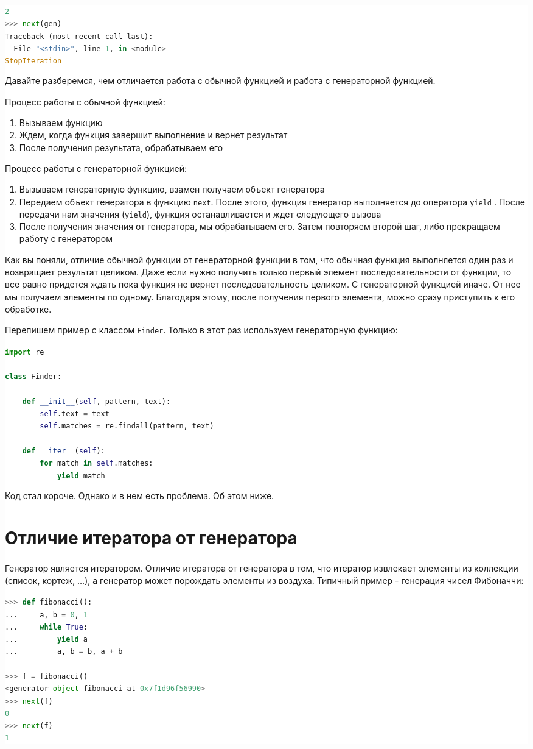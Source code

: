 ```python
2
>>> next(gen)
Traceback (most recent call last):
  File "<stdin>", line 1, in <module>
StopIteration
```

Давайте разберемся, чем отличается работа с обычной функцией и работа с генераторной функцией.

Процесс работы с обычной функцией:

1. Вызываем функцию
2. Ждем, когда функция завершит выполнение и вернет результат
3. После получения результата, обрабатываем его

Процесс работы с генераторной функцией:

1. Вызываем генераторную функцию, взамен получаем объект генератора
2. Передаем объект генератора в функцию `next`. После этого, функция генератор выполняется до оператора `yield` . После передачи нам значения (`yield`), функция останавливается и ждет следующего вызова
3. После получения значения от генератора, мы обрабатываем его. Затем повторяем второй шаг, либо прекращаем работу с генератором

Как вы поняли, отличие обычной функции от генераторной функции в том, что обычная функция выполняется один раз и возвращает результат целиком. Даже если нужно получить только первый элемент последовательности от функции, то все равно придется ждать пока функция не вернет последовательность целиком. С генераторной функцией иначе. От нее мы получаем элементы по одному. Благодаря этому, после получения первого элемента, можно сразу приступить к его обработке.

Перепишем пример с классом `Finder`. Только в этот раз используем генераторную функцию:

```python
import re

class Finder:

    def __init__(self, pattern, text):
        self.text = text
        self.matches = re.findall(pattern, text)

    def __iter__(self):
        for match in self.matches:
            yield match
```

Код стал короче. Однако и в нем есть проблема. Об этом ниже.

# Отличие итератора от генератора

Генератор является итератором. Отличие итератора от генератора в том, что итератор извлекает элементы из коллекции (список, кортеж, …), а генератор может порождать элементы из воздуха. Типичный пример - генерация чисел Фибоначчи:

```python
>>> def fibonacci():
...     a, b = 0, 1
...     while True:
...         yield a
...         a, b = b, a + b

>>> f = fibonacci()
<generator object fibonacci at 0x7f1d96f56990>
>>> next(f)
0
>>> next(f)
1
```